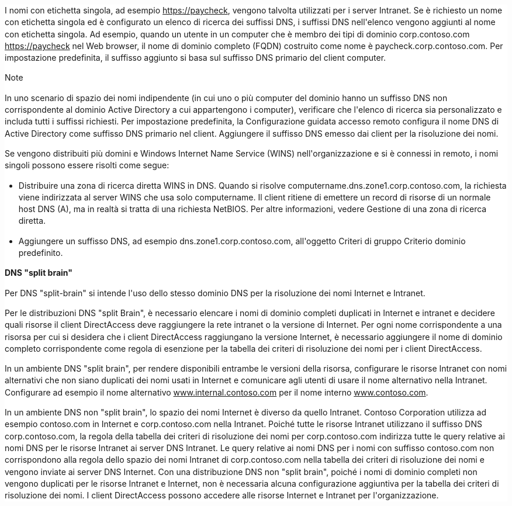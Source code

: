 I nomi con etichetta singola, ad esempio <https://paycheck>, vengono talvolta utilizzati per i server Intranet. Se è richiesto un nome con etichetta singola ed è configurato un elenco di ricerca dei suffissi DNS, i suffissi DNS nell'elenco vengono aggiunti al nome con etichetta singola. Ad esempio, quando un utente in un computer che è membro dei tipi di dominio corp.contoso.com <https://paycheck> nel Web browser, il nome di dominio completo (FQDN) costruito come nome è paycheck.corp.contoso.com. Per impostazione predefinita, il suffisso aggiunto si basa sul suffisso DNS primario del client computer.  
  
> [!NOTE]  
> In uno scenario di spazio dei nomi indipendente (in cui uno o più computer del dominio hanno un suffisso DNS non corrispondente al dominio Active Directory a cui appartengono i computer), verificare che l'elenco di ricerca sia personalizzato e includa tutti i suffissi richiesti. Per impostazione predefinita, la Configurazione guidata accesso remoto configura il nome DNS di Active Directory come suffisso DNS primario nel client. Aggiungere il suffisso DNS emesso dai client per la risoluzione dei nomi.  
  
Se vengono distribuiti più domini e Windows Internet Name Service (WINS) nell'organizzazione e si è connessi in remoto, i nomi singoli possono essere risolti come segue:  
  
-   Distribuire una zona di ricerca diretta WINS in DNS. Quando si risolve computername.dns.zone1.corp.contoso.com, la richiesta viene indirizzata al server WINS che usa solo computername. Il client ritiene di emettere un record di risorse di un normale host DNS (A), ma in realtà si tratta di una richiesta NetBIOS. Per altre informazioni, vedere Gestione di una zona di ricerca diretta.  
  
-   Aggiungere un suffisso DNS, ad esempio dns.zone1.corp.contoso.com, all'oggetto Criteri di gruppo Criterio dominio predefinito.  
  
**DNS "split brain"**  
  
Per DNS "split-brain" si intende l'uso dello stesso dominio DNS per la risoluzione dei nomi Internet e Intranet.  
  
Per le distribuzioni DNS "split Brain", è necessario elencare i nomi di dominio completi duplicati in Internet e intranet e decidere quali risorse il client DirectAccess deve raggiungere la rete intranet o la versione di Internet. Per ogni nome corrispondente a una risorsa per cui si desidera che i client DirectAccess raggiungano la versione Internet, è necessario aggiungere il nome di dominio completo corrispondente come regola di esenzione per la tabella dei criteri di risoluzione dei nomi per i client DirectAccess.  
  
In un ambiente DNS "split brain", per rendere disponibili entrambe le versioni della risorsa, configurare le risorse Intranet con nomi alternativi che non siano duplicati dei nomi usati in Internet e comunicare agli utenti di usare il nome alternativo nella Intranet. Configurare ad esempio il nome alternativo www.internal.contoso.com per il nome interno www.contoso.com.  
  
In un ambiente DNS non "split brain", lo spazio dei nomi Internet è diverso da quello Intranet. Contoso Corporation utilizza ad esempio contoso.com in Internet e corp.contoso.com nella Intranet. Poiché tutte le risorse Intranet utilizzano il suffisso DNS corp.contoso.com, la regola della tabella dei criteri di risoluzione dei nomi per corp.contoso.com indirizza tutte le query relative ai nomi DNS per le risorse Intranet ai server DNS Intranet. Le query relative ai nomi DNS per i nomi con suffisso contoso.com non corrispondono alla regola dello spazio dei nomi Intranet di corp.contoso.com nella tabella dei criteri di risoluzione dei nomi e vengono inviate ai server DNS Internet. Con una distribuzione DNS non "split brain", poiché i nomi di dominio completi non vengono duplicati per le risorse Intranet e Internet, non è necessaria alcuna configurazione aggiuntiva per la tabella dei criteri di risoluzione dei nomi. I client DirectAccess possono accedere alle risorse Internet e Intranet per l'organizzazione.  
  